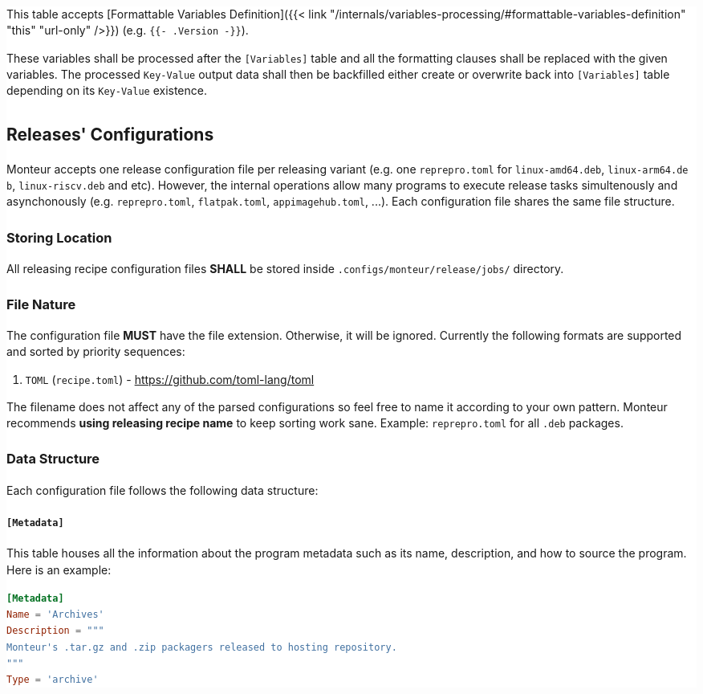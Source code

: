 This table accepts [Formattable Variables Definition]({{< link
"/internals/variables-processing/#formattable-variables-definition" "this"
"url-only" />}}) (e.g. `{{- .Version -}}`).

These variables shall be processed after the `[Variables]` table and all the
formatting clauses shall be replaced with the given variables. The processed
`Key-Value` output data shall then be backfilled either create or overwrite back
into `[Variables]` table depending on its `Key-Value` existence.




## Releases' Configurations
Monteur accepts one release configuration file per releasing variant (e.g. one
`reprepro.toml` for `linux-amd64.deb`, `linux-arm64.deb`, `linux-riscv.deb` and
etc). However, the internal operations allow many programs to execute release
tasks simultenously and asynchonously (e.g. `reprepro.toml`, `flatpak.toml`,
`appimagehub.toml`, ...). Each configuration file shares the same file
structure.



### Storing Location
All releasing recipe configuration files **SHALL** be stored inside
`.configs/monteur/release/jobs/` directory.




### File Nature
The configuration file **MUST** have the file extension. Otherwise, it will be
ignored. Currently the following formats are supported and sorted by priority
sequences:

1. `TOML` (`recipe.toml`) - https://github.com/toml-lang/toml

The filename does not affect any of the parsed configurations so feel free to
name it according to your own pattern. Monteur recommends **using releasing
recipe name** to keep sorting work sane. Example: `reprepro.toml` for all
`.deb` packages.




### Data Structure
Each configuration file follows the following data structure:


#### `[Metadata]`
This table houses all the information about the program metadata such as its
name, description, and how to source the program. Here is an example:

```toml {linenos=table,hl_lines=[],linenostart=1}
[Metadata]
Name = 'Archives'
Description = """
Monteur's .tar.gz and .zip packagers released to hosting repository.
"""
Type = 'archive'
```
